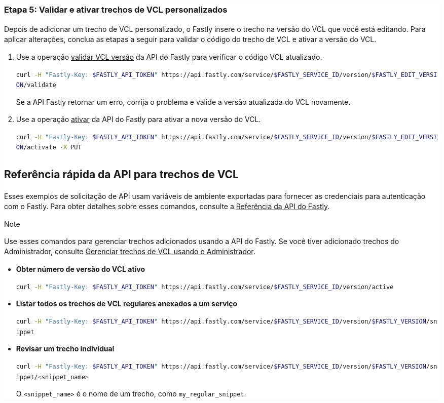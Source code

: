 ### Etapa 5: Validar e ativar trechos de VCL personalizados

Depois de adicionar um trecho de VCL personalizado, o Fastly insere o trecho na versão do VCL que você está editando. Para aplicar alterações, conclua as etapas a seguir para validar o código do trecho de VCL e ativar a versão do VCL.

1. Use a operação [validar VCL versão](https://docs.fastly.com/api/config#version_97f8cf7bfd5dc2e5ea1933d94dc5a9a6) da API do Fastly para verificar o código VCL atualizado.

   ```bash
   curl -H "Fastly-Key: $FASTLY_API_TOKEN" https://api.fastly.com/service/$FASTLY_SERVICE_ID/version/$FASTLY_EDIT_VERSION/validate
   ```

   Se a API Fastly retornar um erro, corrija o problema e valide a versão atualizada do VCL novamente.

1. Use a operação [ativar](https://docs.fastly.com/api/config#version_0b79ae1ba6aee61d64cc4d43fed1e0d5) da API do Fastly para ativar a nova versão do VCL.

   ```bash
   curl -H "Fastly-Key: $FASTLY_API_TOKEN" https://api.fastly.com/service/$FASTLY_SERVICE_ID/version/$FASTLY_EDIT_VERSION/activate -X PUT
   ```


## Referência rápida da API para trechos de VCL

Esses exemplos de solicitação de API usam variáveis de ambiente exportadas para fornecer as credenciais para autenticação com o Fastly. Para obter detalhes sobre esses comandos, consulte a [Referência da API do Fastly](https://docs.fastly.com/api/config#vcl).

>[!NOTE]
>
>Use esses comandos para gerenciar trechos adicionados usando a API do Fastly. Se você tiver adicionado trechos do Administrador, consulte [Gerenciar trechos de VCL usando o Administrador](#manage-vcl-using-the-api).

- **Obter número de versão do VCL ativo**

  ```bash
  curl -H "Fastly-Key: $FASTLY_API_TOKEN" https://api.fastly.com/service/$FASTLY_SERVICE_ID/version/active
  ```

- **Listar todos os trechos de VCL regulares anexados a um serviço**

  ```bash
  curl -H "Fastly-Key: $FASTLY_API_TOKEN" https://api.fastly.com/service/$FASTLY_SERVICE_ID/version/$FASTLY_VERSION/snippet
  ```

- **Revisar um trecho individual**

  ```bash
  curl -H "Fastly-Key: $FASTLY_API_TOKEN" https://api.fastly.com/service/$FASTLY_SERVICE_ID/version/$FASTLY_VERSION/snippet/<snippet_name>
  ```

  O `<snippet_name>` é o nome de um trecho, como `my_regular_snippet`.
